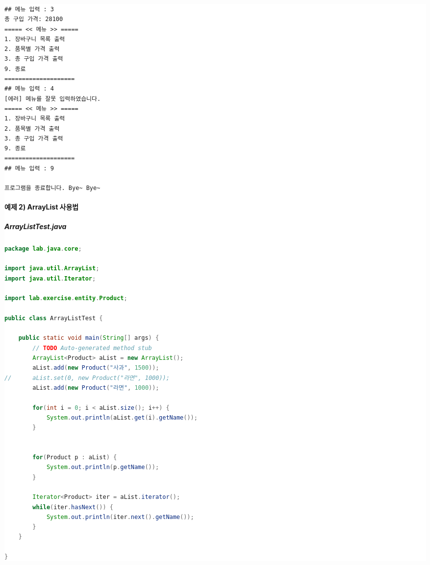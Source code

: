 ```
## 메뉴 입력 : 3
총 구입 가격: 28100
===== << 메뉴 >> =====
1. 장바구니 목록 출력
2. 품목별 가격 출력
3. 총 구입 가격 출력
9. 종료
====================
## 메뉴 입력 : 4
[에러] 메뉴를 잘못 입력하였습니다.
===== << 메뉴 >> =====
1. 장바구니 목록 출력
2. 품목별 가격 출력
3. 총 구입 가격 출력
9. 종료
====================
## 메뉴 입력 : 9

프로그램을 종료합니다. Bye~ Bye~

```



#### 예제 2) ArrayList 사용법

##### ArrayListTest.java

```java
package lab.java.core;

import java.util.ArrayList;
import java.util.Iterator;

import lab.exercise.entity.Product;

public class ArrayListTest {

	public static void main(String[] args) {
		// TODO Auto-generated method stub
		ArrayList<Product> aList = new ArrayList();
		aList.add(new Product("사과", 1500));
//		aList.set(0, new Product("라면", 1000));
		aList.add(new Product("라면", 1000));
		
		for(int i = 0; i < aList.size(); i++) {
			System.out.println(aList.get(i).getName());
		}
		
		
		for(Product p : aList) {
			System.out.println(p.getName());
		}
		
		Iterator<Product> iter = aList.iterator();
		while(iter.hasNext()) {
			System.out.println(iter.next().getName());
		}
	}

}

```
